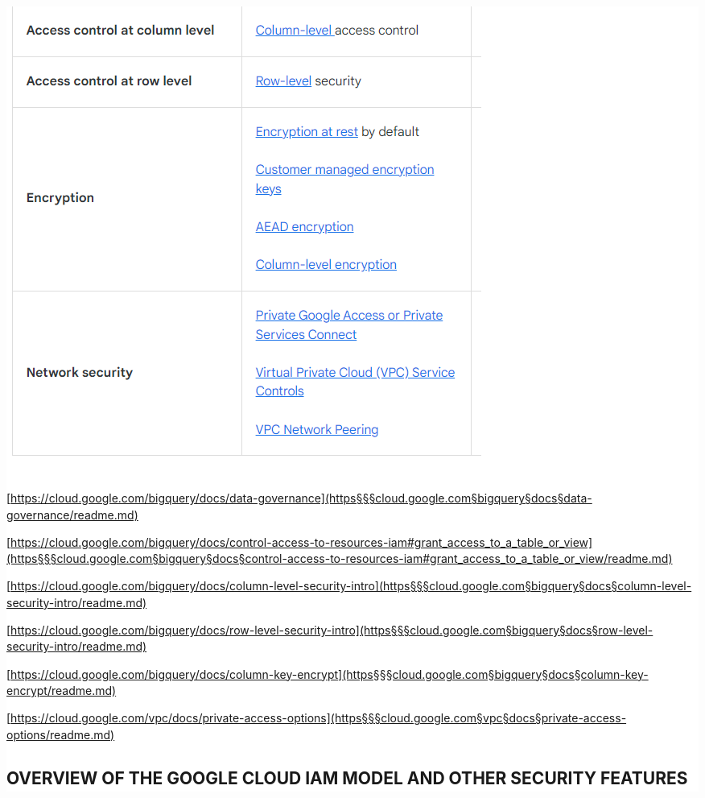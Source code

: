 ![1688415161293.png](./1688415161293.png)

[https://cloud.google.com/bigquery/docs/data-governance](https§§§cloud.google.com§bigquery§docs§data-governance/readme.md)

[https://cloud.google.com/bigquery/docs/control-access-to-resources-iam#grant_access_to_a_table_or_view](https§§§cloud.google.com§bigquery§docs§control-access-to-resources-iam#grant_access_to_a_table_or_view/readme.md)

[https://cloud.google.com/bigquery/docs/column-level-security-intro](https§§§cloud.google.com§bigquery§docs§column-level-security-intro/readme.md)

[https://cloud.google.com/bigquery/docs/row-level-security-intro](https§§§cloud.google.com§bigquery§docs§row-level-security-intro/readme.md)

[https://cloud.google.com/bigquery/docs/column-key-encrypt](https§§§cloud.google.com§bigquery§docs§column-key-encrypt/readme.md)

[https://cloud.google.com/vpc/docs/private-access-options](https§§§cloud.google.com§vpc§docs§private-access-options/readme.md)

## OVERVIEW OF THE GOOGLE CLOUD IAM MODEL AND OTHER SECURITY FEATURES
